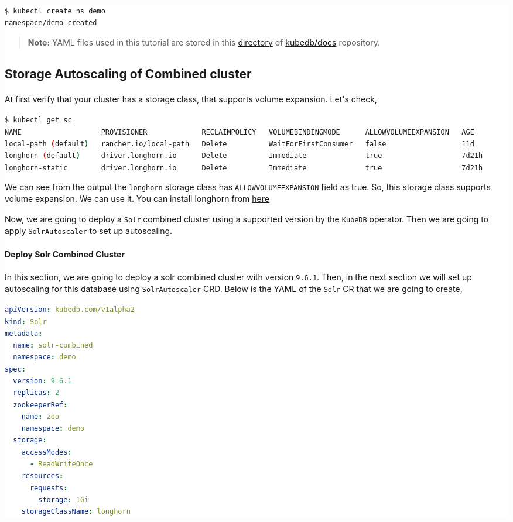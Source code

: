 ```bash
$ kubectl create ns demo
namespace/demo created
```

> **Note:** YAML files used in this tutorial are stored in this [directory](/docs/v2025.7.30-rc.0/examples/solr/autoscaler/storage) of [kubedb/docs](https://github.com/kubedb/docs) repository.

## Storage Autoscaling of Combined cluster

At first verify that your cluster has a storage class, that supports volume expansion. Let's check,

```bash
$ kubectl get sc
NAME                   PROVISIONER             RECLAIMPOLICY   VOLUMEBINDINGMODE      ALLOWVOLUMEEXPANSION   AGE
local-path (default)   rancher.io/local-path   Delete          WaitForFirstConsumer   false                  11d
longhorn (default)     driver.longhorn.io      Delete          Immediate              true                   7d21h
longhorn-static        driver.longhorn.io      Delete          Immediate              true                   7d21h
```

We can see from the output the `longhorn` storage class has `ALLOWVOLUMEEXPANSION` field as true. So, this storage class supports volume expansion. We can use it. You can install longhorn from [here](https://longhorn.io/docs/1.7.2/deploy/install/install-with-kubectl/)

Now, we are going to deploy a `Solr` combined cluster using a supported version by the `KubeDB` operator. Then we are going to apply `SolrAutoscaler` to set up autoscaling.

#### Deploy Solr Combined Cluster

In this section, we are going to deploy a solr combined cluster with version `9.6.1`.  Then, in the next section we will set up autoscaling for this database using `SolrAutoscaler` CRD. Below is the YAML of the `Solr` CR that we are going to create,

```yaml
apiVersion: kubedb.com/v1alpha2
kind: Solr
metadata:
  name: solr-combined
  namespace: demo
spec:
  version: 9.6.1
  replicas: 2
  zookeeperRef:
    name: zoo
    namespace: demo
  storage:
    accessModes:
      - ReadWriteOnce
    resources:
      requests:
        storage: 1Gi
    storageClassName: longhorn
```
